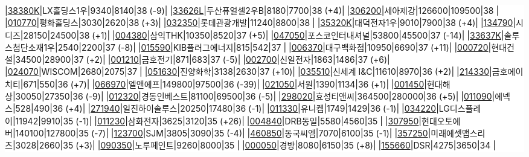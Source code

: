 |[38380K](https://finance.daum.net/quotes/A38380K)|LX홀딩스1우|9340|8140|38 (-9)|
|[33626L](https://finance.daum.net/quotes/A33626L)|두산퓨얼셀2우B|8180|7700|38 (+4)|
|[306200](https://finance.daum.net/quotes/A306200)|세아제강|126600|109500|38 |
|[010770](https://finance.daum.net/quotes/A010770)|평화홀딩스|3030|2620|38 (+3)|
|[032350](https://finance.daum.net/quotes/A032350)|롯데관광개발|11240|8800|38 |
|[35320K](https://finance.daum.net/quotes/A35320K)|대덕전자1우|9010|7900|38 (+4)|
|[134790](https://finance.daum.net/quotes/A134790)|시디즈|28150|24500|38 (+1)|
|[004380](https://finance.daum.net/quotes/A004380)|삼익THK|10350|8520|37 (+5)|
|[047050](https://finance.daum.net/quotes/A047050)|포스코인터내셔널|53800|45500|37 (-14)|
|[33637K](https://finance.daum.net/quotes/A33637K)|솔루스첨단소재1우|2540|2200|37 (-8)|
|[015590](https://finance.daum.net/quotes/A015590)|KIB플러그에너지|815|542|37 |
|[006370](https://finance.daum.net/quotes/A006370)|대구백화점|10950|6690|37 (+11)|
|[000720](https://finance.daum.net/quotes/A000720)|현대건설|34500|28900|37 (+2)|
|[001210](https://finance.daum.net/quotes/A001210)|금호전기|871|683|37 (-5)|
|[002700](https://finance.daum.net/quotes/A002700)|신일전자|1863|1486|37 (+6)|
|[024070](https://finance.daum.net/quotes/A024070)|WISCOM|2680|2075|37 |
|[051630](https://finance.daum.net/quotes/A051630)|진양화학|3138|2630|37 (+10)|
|[035510](https://finance.daum.net/quotes/A035510)|신세계 I&C|11610|8970|36 (+2)|
|[214330](https://finance.daum.net/quotes/A214330)|금호에이치티|671|550|36 (+7)|
|[066970](https://finance.daum.net/quotes/A066970)|엘앤에프|149800|97500|36 (-39)|
|[021050](https://finance.daum.net/quotes/A021050)|서원|1390|1134|36 (+1)|
|[001450](https://finance.daum.net/quotes/A001450)|현대해상|30050|27350|36 (-9)|
|[012320](https://finance.daum.net/quotes/A012320)|경동인베스트|81100|69500|36 (-5)|
|[298020](https://finance.daum.net/quotes/A298020)|효성티앤씨|364500|280000|36 (+5)|
|[011090](https://finance.daum.net/quotes/A011090)|에넥스|528|490|36 (+4)|
|[271940](https://finance.daum.net/quotes/A271940)|일진하이솔루스|20250|17480|36 (-1)|
|[011330](https://finance.daum.net/quotes/A011330)|유니켐|1749|1429|36 (-1)|
|[034220](https://finance.daum.net/quotes/A034220)|LG디스플레이|11942|9910|35 (-1)|
|[011230](https://finance.daum.net/quotes/A011230)|삼화전자|3625|3120|35 (+26)|
|[004840](https://finance.daum.net/quotes/A004840)|DRB동일|5580|4560|35 |
|[307950](https://finance.daum.net/quotes/A307950)|현대오토에버|140100|127800|35 (-7)|
|[123700](https://finance.daum.net/quotes/A123700)|SJM|3805|3090|35 (-4)|
|[460850](https://finance.daum.net/quotes/A460850)|동국씨엠|7070|6100|35 (-1)|
|[357250](https://finance.daum.net/quotes/A357250)|미래에셋맵스리츠|3028|2660|35 (+3)|
|[090350](https://finance.daum.net/quotes/A090350)|노루페인트|9260|8000|35 |
|[000050](https://finance.daum.net/quotes/A000050)|경방|8080|6150|35 (+8)|
|[155660](https://finance.daum.net/quotes/A155660)|DSR|4275|3650|34 |